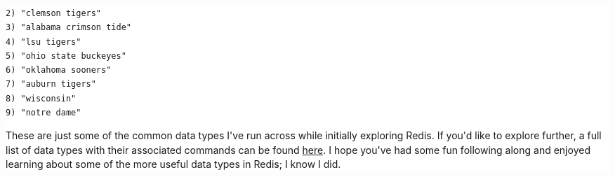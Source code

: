 ```
2) "clemson tigers"
3) "alabama crimson tide"
4) "lsu tigers"
5) "ohio state buckeyes"
6) "oklahoma sooners"
7) "auburn tigers"
8) "wisconsin"
9) "notre dame"
```

These are just some of the common data types I've run across while initially exploring Redis. If you'd like to explore further, a full list of data types with their associated commands can be found [here](https://redis.io/commands). I hope you've had some fun following along and enjoyed learning about some of the more useful data types in Redis; I know I did.
